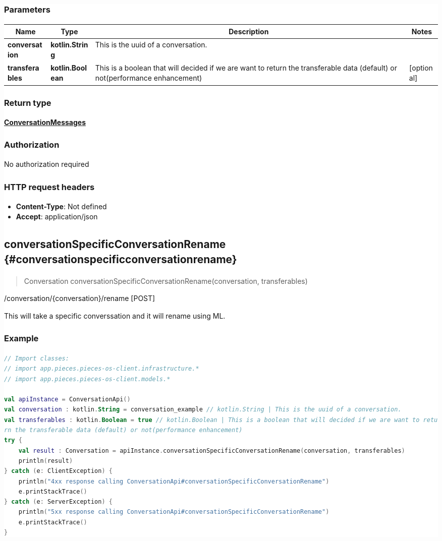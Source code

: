 ### Parameters

Name | Type | Description  | Notes
------------- | ------------- | ------------- | -------------
 **conversation** | **kotlin.String**| This is the uuid of a conversation. | 
 **transferables** | **kotlin.Boolean**| This is a boolean that will decided if we are want to return the transferable data (default) or not(performance enhancement) | [optional] 

### Return type

[**ConversationMessages**](../models/ConversationMessages)

### Authorization

No authorization required

### HTTP request headers

 - **Content-Type**: Not defined
 - **Accept**: application/json

<a id="conversationSpecificConversationRename"></a>
## **conversationSpecificConversationRename** {#conversationspecificconversationrename}
> Conversation conversationSpecificConversationRename(conversation, transferables)

/conversation/\{conversation\}/rename [POST]

This will take a specific converssation and it will rename using ML.

### Example
```kotlin
// Import classes:
// import app.pieces.pieces-os-client.infrastructure.*
// import app.pieces.pieces-os-client.models.*

val apiInstance = ConversationApi()
val conversation : kotlin.String = conversation_example // kotlin.String | This is the uuid of a conversation.
val transferables : kotlin.Boolean = true // kotlin.Boolean | This is a boolean that will decided if we are want to return the transferable data (default) or not(performance enhancement)
try {
    val result : Conversation = apiInstance.conversationSpecificConversationRename(conversation, transferables)
    println(result)
} catch (e: ClientException) {
    println("4xx response calling ConversationApi#conversationSpecificConversationRename")
    e.printStackTrace()
} catch (e: ServerException) {
    println("5xx response calling ConversationApi#conversationSpecificConversationRename")
    e.printStackTrace()
}
```
